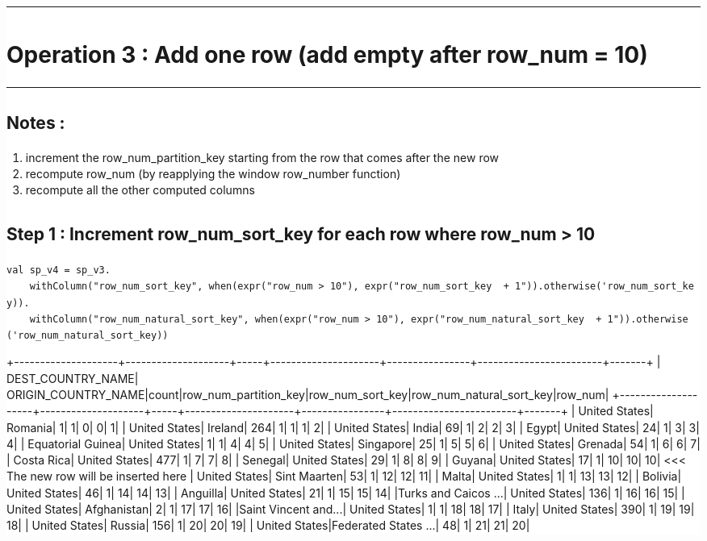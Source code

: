 
-------------------------------------------------------------------------------------------------------
# Operation 3 : Add one row  (add empty after row_num = 10)
------------------------------------------------------------------------------------------------------- 

## Notes :
1) increment the row_num_partition_key starting from the row that comes after the new row
2) recompute row_num (by reapplying the window row_number function)
3) recompute all the other computed columns

## Step 1 : Increment  row_num_sort_key   for each row where row_num > 10

	val sp_v4 = sp_v3.
		withColumn("row_num_sort_key", when(expr("row_num > 10"), expr("row_num_sort_key  + 1")).otherwise('row_num_sort_key)).
		withColumn("row_num_natural_sort_key", when(expr("row_num > 10"), expr("row_num_natural_sort_key  + 1")).otherwise('row_num_natural_sort_key))
		

+--------------------+--------------------+-----+---------------------+----------------+------------------------+-------+
|   DEST_COUNTRY_NAME| ORIGIN_COUNTRY_NAME|count|row_num_partition_key|row_num_sort_key|row_num_natural_sort_key|row_num|
+--------------------+--------------------+-----+---------------------+----------------+------------------------+-------+
|       United States|             Romania|    1|                    1|               0|                       0|      1|
|       United States|             Ireland|  264|                    1|               1|                       1|      2|
|       United States|               India|   69|                    1|               2|                       2|      3|
|               Egypt|       United States|   24|                    1|               3|                       3|      4|
|   Equatorial Guinea|       United States|    1|                    1|               4|                       4|      5|
|       United States|           Singapore|   25|                    1|               5|                       5|      6|
|       United States|             Grenada|   54|                    1|               6|                       6|      7|
|          Costa Rica|       United States|  477|                    1|               7|                       7|      8|
|             Senegal|       United States|   29|                    1|               8|                       8|      9|
|              Guyana|       United States|   17|                    1|              10|                      10|     10|
																														 <<< The new row will be inserted here
|       United States|        Sint Maarten|   53|                    1|              12|                      12|     11|
|               Malta|       United States|    1|                    1|              13|                      13|     12|
|             Bolivia|       United States|   46|                    1|              14|                      14|     13|
|            Anguilla|       United States|   21|                    1|              15|                      15|     14|
|Turks and Caicos ...|       United States|  136|                    1|              16|                      16|     15|
|       United States|         Afghanistan|    2|                    1|              17|                      17|     16|
|Saint Vincent and...|       United States|    1|                    1|              18|                      18|     17|
|               Italy|       United States|  390|                    1|              19|                      19|     18|
|       United States|              Russia|  156|                    1|              20|                      20|     19|
|       United States|Federated States ...|   48|                    1|              21|                      21|     20|